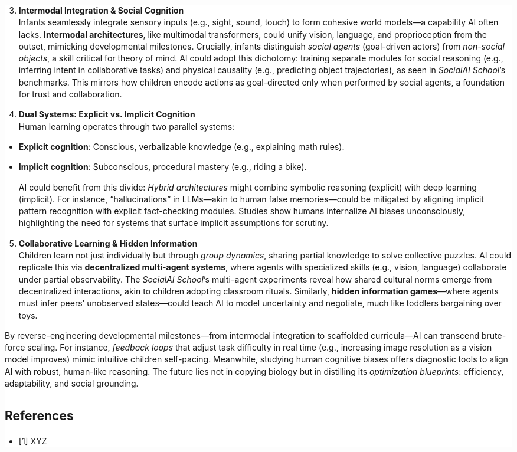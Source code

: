 3. **Intermodal Integration & Social Cognition**  
   Infants seamlessly integrate sensory inputs (e.g., sight, sound, touch) to form cohesive world models—a capability AI often lacks. **Intermodal architectures**, like multimodal transformers, could unify vision, language, and proprioception from the outset, mimicking developmental milestones. Crucially, infants distinguish *social agents* (goal-driven actors) from *non-social objects*, a skill critical for theory of mind. AI could adopt this dichotomy: training separate modules for social reasoning (e.g., inferring intent in collaborative tasks) and physical causality (e.g., predicting object trajectories), as seen in *SocialAI School*’s benchmarks. This mirrors how children encode actions as goal-directed only when performed by social agents, a foundation for trust and collaboration.  

4. **Dual Systems: Explicit vs. Implicit Cognition**  
   Human learning operates through two parallel systems:  
- **Explicit cognition**: Conscious, verbalizable knowledge (e.g., explaining math rules).  
- **Implicit cognition**: Subconscious, procedural mastery (e.g., riding a bike).  

   AI could benefit from this divide: *Hybrid architectures* might combine symbolic reasoning (explicit) with deep learning (implicit). For instance, “hallucinations” in LLMs—akin to human false memories—could be mitigated by aligning implicit pattern recognition with explicit fact-checking modules. Studies show humans internalize AI biases unconsciously, highlighting the need for systems that surface implicit assumptions for scrutiny.  

5. **Collaborative Learning & Hidden Information**  
   Children learn not just individually but through *group dynamics*, sharing partial knowledge to solve collective puzzles. AI could replicate this via **decentralized multi-agent systems**, where agents with specialized skills (e.g., vision, language) collaborate under partial observability. The *SocialAI School*’s multi-agent experiments reveal how shared cultural norms emerge from decentralized interactions, akin to children adopting classroom rituals. Similarly, **hidden information games**—where agents must infer peers’ unobserved states—could teach AI to model uncertainty and negotiate, much like toddlers bargaining over toys.  

By reverse-engineering developmental milestones—from intermodal integration to scaffolded curricula—AI can transcend brute-force scaling. For instance, *feedback loops* that adjust task difficulty in real time (e.g., increasing image resolution as a vision model improves) mimic intuitive children self-pacing. Meanwhile, studying human cognitive biases offers diagnostic tools to align AI with robust, human-like reasoning. The future lies not in copying biology but in distilling its *optimization blueprints*: efficiency, adaptability, and social grounding.

## References
- [1] XYZ

